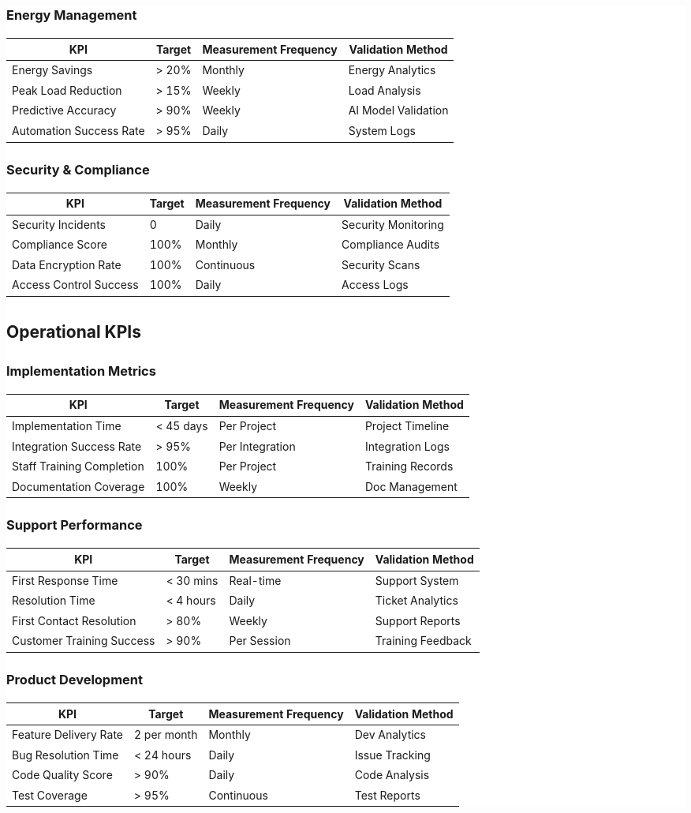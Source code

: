 ### Energy Management
| KPI | Target | Measurement Frequency | Validation Method |
|-----|---------|---------------------|-------------------|
| Energy Savings | > 20% | Monthly | Energy Analytics |
| Peak Load Reduction | > 15% | Weekly | Load Analysis |
| Predictive Accuracy | > 90% | Weekly | AI Model Validation |
| Automation Success Rate | > 95% | Daily | System Logs |

### Security & Compliance
| KPI | Target | Measurement Frequency | Validation Method |
|-----|---------|---------------------|-------------------|
| Security Incidents | 0 | Daily | Security Monitoring |
| Compliance Score | 100% | Monthly | Compliance Audits |
| Data Encryption Rate | 100% | Continuous | Security Scans |
| Access Control Success | 100% | Daily | Access Logs |

## Operational KPIs

### Implementation Metrics
| KPI | Target | Measurement Frequency | Validation Method |
|-----|---------|---------------------|-------------------|
| Implementation Time | < 45 days | Per Project | Project Timeline |
| Integration Success Rate | > 95% | Per Integration | Integration Logs |
| Staff Training Completion | 100% | Per Project | Training Records |
| Documentation Coverage | 100% | Weekly | Doc Management |

### Support Performance
| KPI | Target | Measurement Frequency | Validation Method |
|-----|---------|---------------------|-------------------|
| First Response Time | < 30 mins | Real-time | Support System |
| Resolution Time | < 4 hours | Daily | Ticket Analytics |
| First Contact Resolution | > 80% | Weekly | Support Reports |
| Customer Training Success | > 90% | Per Session | Training Feedback |

### Product Development
| KPI | Target | Measurement Frequency | Validation Method |
|-----|---------|---------------------|-------------------|
| Feature Delivery Rate | 2 per month | Monthly | Dev Analytics |
| Bug Resolution Time | < 24 hours | Daily | Issue Tracking |
| Code Quality Score | > 90% | Daily | Code Analysis |
| Test Coverage | > 95% | Continuous | Test Reports |
